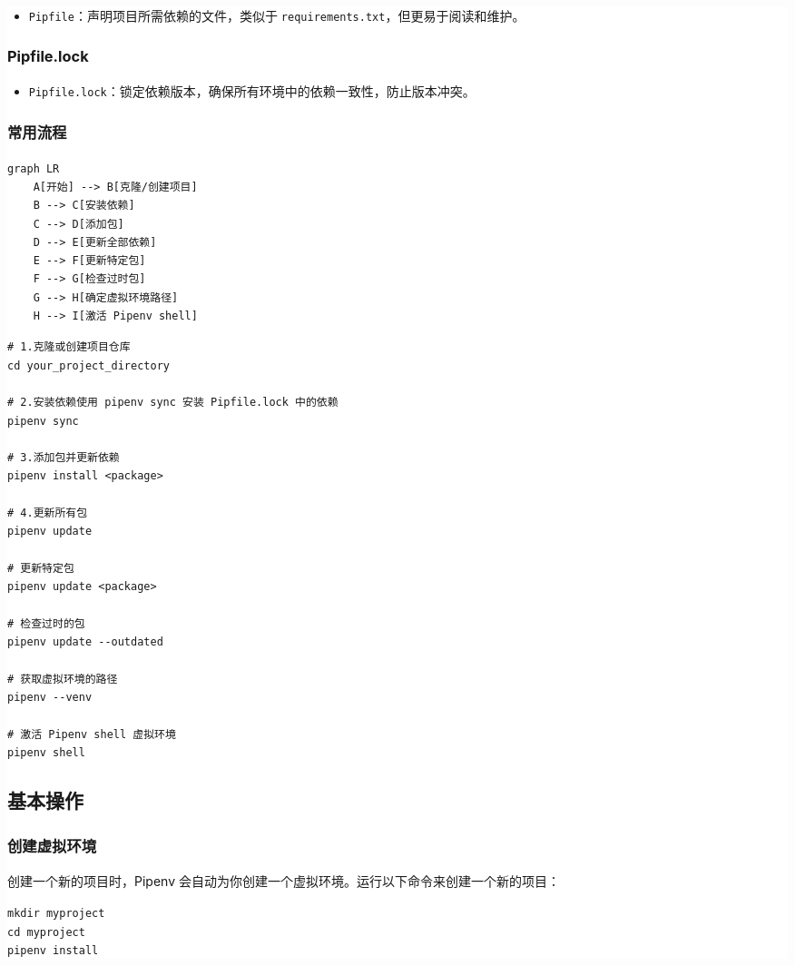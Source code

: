 - `Pipfile`：声明项目所需依赖的文件，类似于 `requirements.txt`，但更易于阅读和维护。

### Pipfile.lock

- `Pipfile.lock`：锁定依赖版本，确保所有环境中的依赖一致性，防止版本冲突。

### 常用流程

```mermaid
graph LR
    A[开始] --> B[克隆/创建项目]
    B --> C[安装依赖]
    C --> D[添加包]
    D --> E[更新全部依赖]
    E --> F[更新特定包]
    F --> G[检查过时包]
    G --> H[确定虚拟环境路径]
    H --> I[激活 Pipenv shell]
```

``````shell
# 1.克隆或创建项目仓库
cd your_project_directory

# 2.安装依赖使用 pipenv sync 安装 Pipfile.lock 中的依赖
pipenv sync

# 3.添加包并更新依赖
pipenv install <package>

# 4.更新所有包
pipenv update

# 更新特定包
pipenv update <package>

# 检查过时的包
pipenv update --outdated

# 获取虚拟环境的路径
pipenv --venv

# 激活 Pipenv shell 虚拟环境
pipenv shell
``````

## 基本操作

### 创建虚拟环境

创建一个新的项目时，Pipenv 会自动为你创建一个虚拟环境。运行以下命令来创建一个新的项目：

```shell
mkdir myproject
cd myproject
pipenv install
```
